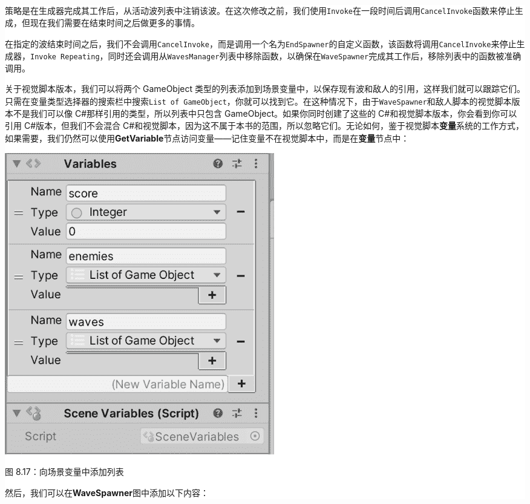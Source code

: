 策略是在生成器完成其工作后，从活动波列表中注销该波。在这次修改之前，我们使用`Invoke`在一段时间后调用`CancelInvoke`函数来停止生成，但现在我们需要在结束时间之后做更多的事情。

在指定的波结束时间之后，我们不会调用`CancelInvoke`，而是调用一个名为`EndSpawner`的自定义函数，该函数将调用`CancelInvoke`来停止生成器，`Invoke Repeating`，同时还会调用从`WavesManager`列表中移除函数，以确保在`WaveSpawner`完成其工作后，移除列表中的函数被准确调用。

关于视觉脚本版本，我们可以将两个 GameObject 类型的列表添加到场景变量中，以保存现有波和敌人的引用，这样我们就可以跟踪它们。只需在变量类型选择器的搜索栏中搜索`List of GameObject`，你就可以找到它。在这种情况下，由于`WaveSpawner`和敌人脚本的视觉脚本版本不是我们可以像 C#那样引用的类型，所以列表中只包含 GameObject。如果你同时创建了这些的 C#和视觉脚本版本，你会看到你可以引用 C#版本，但我们不会混合 C#和视觉脚本，因为这不属于本书的范围，所以忽略它们。无论如何，鉴于视觉脚本**变量**系统的工作方式，如果需要，我们仍然可以使用**GetVariable**节点访问变量——记住变量不在视觉脚本中，而是在**变量**节点中：

![计算机屏幕截图，描述自动生成，置信度中等](img/B21361_08_17_PE.png)

图 8.17：向场景变量中添加列表

然后，我们可以在**WaveSpawner**图中添加以下内容：

